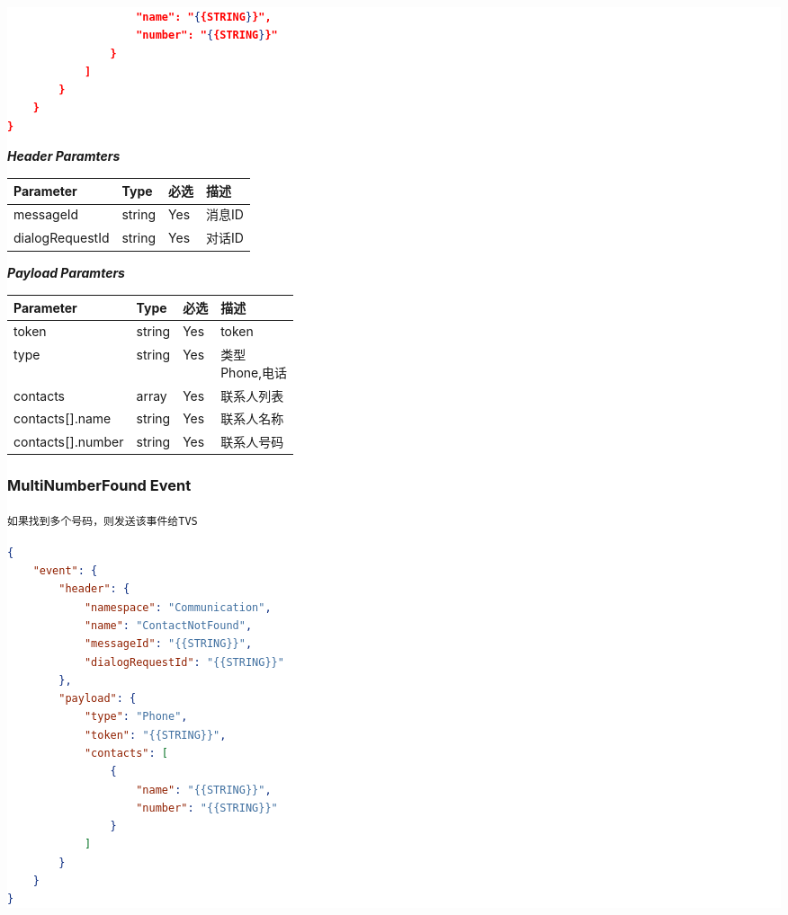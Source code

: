 ```json
                    "name": "{{STRING}}",
                    "number": "{{STRING}}"
                }
            ]
        }
    }
}
```

***Header Paramters***

|	Parameter			|	Type		|	必选	|	描述								|
|	:-------------------	|	:--------	|	:-----	|	:--------------------------------	|
|	messageId			|	string	|	Yes	|	消息ID							|
|	dialogRequestId	|	string	|	Yes	|	对话ID							|

***Payload Paramters***

|	Parameter					|	Type		|	必选	|	描述							|
|	:---------------------------	|	:--------	|	:-----	|	:---------------------------	|
|	token						|	string	|	Yes	|	token						|
|	type							|	string	|	Yes	|	类型<br>Phone,电话	|
|	contacts					|	array		|	Yes	|	联系人列表				|
|	contacts[].name			|	string	|	Yes	|	联系人名称				|
|	contacts[].number		|	string	|	Yes	|	联系人号码				|

### MultiNumberFound Event
	如果找到多个号码，则发送该事件给TVS
```json
{
    "event": {
        "header": {
            "namespace": "Communication",
            "name": "ContactNotFound",
            "messageId": "{{STRING}}",
            "dialogRequestId": "{{STRING}}"
        },
        "payload": {
            "type": "Phone",
            "token": "{{STRING}}",
            "contacts": [
                {
                    "name": "{{STRING}}",
                    "number": "{{STRING}}"
                }
            ]
        }
    }
}
```
